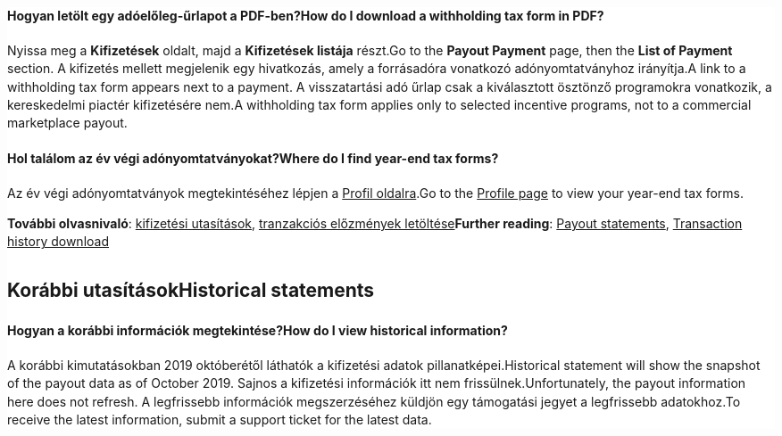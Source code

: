 #### <a name="how-do-i-download-a-withholding-tax-form-in-pdf"></a><span data-ttu-id="9c8d3-228">Hogyan letölt egy adóelőleg-űrlapot a PDF-ben?</span><span class="sxs-lookup"><span data-stu-id="9c8d3-228">How do I download a withholding tax form in PDF?</span></span>

<span data-ttu-id="9c8d3-229">Nyissa meg a **Kifizetések** oldalt, majd a **Kifizetések listája** részt.</span><span class="sxs-lookup"><span data-stu-id="9c8d3-229">Go to the **Payout Payment** page, then the **List of Payment** section.</span></span> <span data-ttu-id="9c8d3-230">A kifizetés mellett megjelenik egy hivatkozás, amely a forrásadóra vonatkozó adónyomtatványhoz irányítja.</span><span class="sxs-lookup"><span data-stu-id="9c8d3-230">A link to a withholding tax form appears next to a payment.</span></span> <span data-ttu-id="9c8d3-231">A visszatartási adó űrlap csak a kiválasztott ösztönző programokra vonatkozik, a kereskedelmi piactér kifizetésére nem.</span><span class="sxs-lookup"><span data-stu-id="9c8d3-231">A withholding tax form applies only to selected incentive programs, not to a commercial marketplace payout.</span></span>

#### <a name="where-do-i-find-year-end-tax-forms"></a><span data-ttu-id="9c8d3-232">Hol találom az év végi adónyomtatványokat?</span><span class="sxs-lookup"><span data-stu-id="9c8d3-232">Where do I find year-end tax forms?</span></span>

<span data-ttu-id="9c8d3-233">Az év végi adónyomtatványok megtekintéséhez lépjen a [Profil oldalra](https://partner.microsoft.com/dashboard/payee/profiles/partner/manage).</span><span class="sxs-lookup"><span data-stu-id="9c8d3-233">Go to the [Profile page](https://partner.microsoft.com/dashboard/payee/profiles/partner/manage) to view your year-end tax forms.</span></span>

<span data-ttu-id="9c8d3-234">**További olvasnivaló**: [kifizetési utasítások](payout-statement.md), [tranzakciós előzmények letöltése](payout-statement.md#transaction-history-download)</span><span class="sxs-lookup"><span data-stu-id="9c8d3-234">**Further reading**: [Payout statements](payout-statement.md), [Transaction history download](payout-statement.md#transaction-history-download)</span></span>

## <a name="historical-statements"></a><span data-ttu-id="9c8d3-235">Korábbi utasítások</span><span class="sxs-lookup"><span data-stu-id="9c8d3-235">Historical statements</span></span>

#### <a name="how-do-i-view-historical-information"></a><span data-ttu-id="9c8d3-236">Hogyan a korábbi információk megtekintése?</span><span class="sxs-lookup"><span data-stu-id="9c8d3-236">How do I view historical information?</span></span>

<span data-ttu-id="9c8d3-237">A korábbi kimutatásokban 2019 októberétől láthatók a kifizetési adatok pillanatképei.</span><span class="sxs-lookup"><span data-stu-id="9c8d3-237">Historical statement will show the snapshot of the payout data as of October 2019.</span></span> <span data-ttu-id="9c8d3-238">Sajnos a kifizetési információk itt nem frissülnek.</span><span class="sxs-lookup"><span data-stu-id="9c8d3-238">Unfortunately, the payout information here does not refresh.</span></span> <span data-ttu-id="9c8d3-239">A legfrissebb információk megszerzéséhez küldjön egy támogatási jegyet a legfrissebb adatokhoz.</span><span class="sxs-lookup"><span data-stu-id="9c8d3-239">To receive the latest information, submit a support ticket for the latest data.</span></span>
